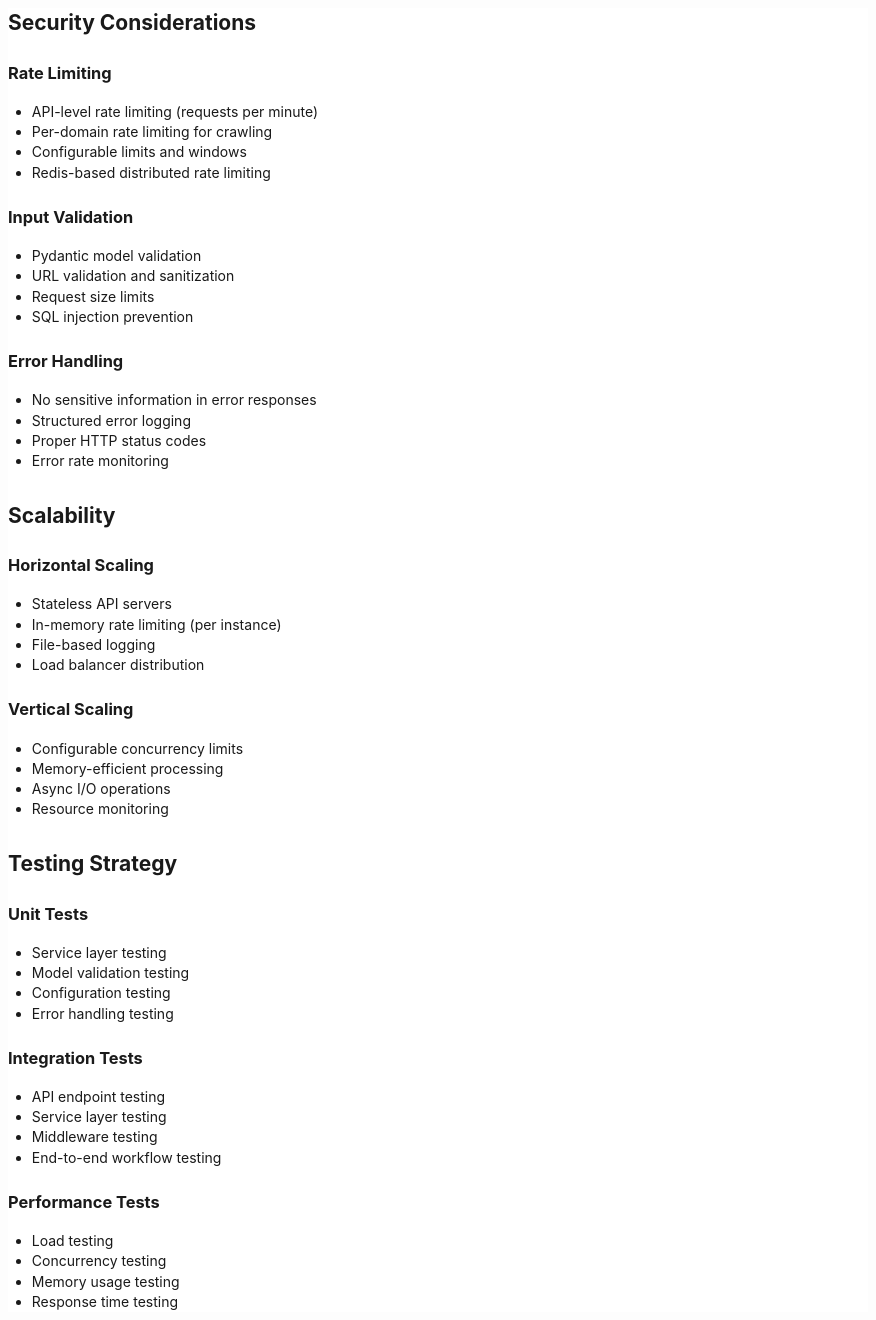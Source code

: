 ## Security Considerations

### Rate Limiting

- API-level rate limiting (requests per minute)
- Per-domain rate limiting for crawling
- Configurable limits and windows
- Redis-based distributed rate limiting

### Input Validation

- Pydantic model validation
- URL validation and sanitization
- Request size limits
- SQL injection prevention

### Error Handling

- No sensitive information in error responses
- Structured error logging
- Proper HTTP status codes
- Error rate monitoring

## Scalability

### Horizontal Scaling

- Stateless API servers
- In-memory rate limiting (per instance)
- File-based logging
- Load balancer distribution

### Vertical Scaling

- Configurable concurrency limits
- Memory-efficient processing
- Async I/O operations
- Resource monitoring

## Testing Strategy

### Unit Tests

- Service layer testing
- Model validation testing
- Configuration testing
- Error handling testing

### Integration Tests

- API endpoint testing
- Service layer testing
- Middleware testing
- End-to-end workflow testing

### Performance Tests

- Load testing
- Concurrency testing
- Memory usage testing
- Response time testing
